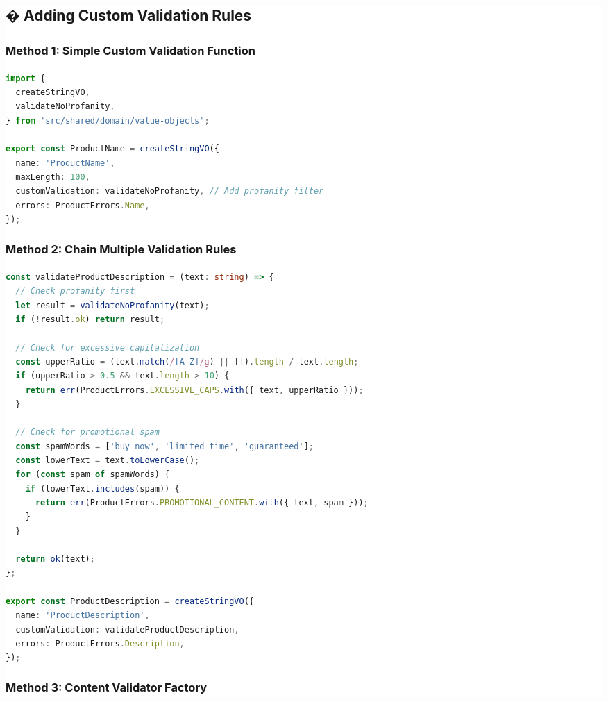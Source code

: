 ## �️ **Adding Custom Validation Rules**

### **Method 1: Simple Custom Validation Function**

```typescript
import {
  createStringVO,
  validateNoProfanity,
} from 'src/shared/domain/value-objects';

export const ProductName = createStringVO({
  name: 'ProductName',
  maxLength: 100,
  customValidation: validateNoProfanity, // Add profanity filter
  errors: ProductErrors.Name,
});
```

### **Method 2: Chain Multiple Validation Rules**

```typescript
const validateProductDescription = (text: string) => {
  // Check profanity first
  let result = validateNoProfanity(text);
  if (!result.ok) return result;

  // Check for excessive capitalization
  const upperRatio = (text.match(/[A-Z]/g) || []).length / text.length;
  if (upperRatio > 0.5 && text.length > 10) {
    return err(ProductErrors.EXCESSIVE_CAPS.with({ text, upperRatio }));
  }

  // Check for promotional spam
  const spamWords = ['buy now', 'limited time', 'guaranteed'];
  const lowerText = text.toLowerCase();
  for (const spam of spamWords) {
    if (lowerText.includes(spam)) {
      return err(ProductErrors.PROMOTIONAL_CONTENT.with({ text, spam }));
    }
  }

  return ok(text);
};

export const ProductDescription = createStringVO({
  name: 'ProductDescription',
  customValidation: validateProductDescription,
  errors: ProductErrors.Description,
});
```

### **Method 3: Content Validator Factory**
